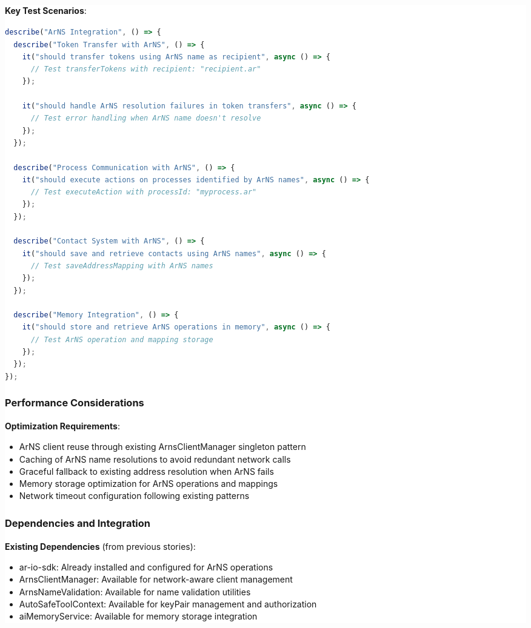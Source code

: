 **Key Test Scenarios**:

```typescript
describe("ArNS Integration", () => {
  describe("Token Transfer with ArNS", () => {
    it("should transfer tokens using ArNS name as recipient", async () => {
      // Test transferTokens with recipient: "recipient.ar"
    });

    it("should handle ArNS resolution failures in token transfers", async () => {
      // Test error handling when ArNS name doesn't resolve
    });
  });

  describe("Process Communication with ArNS", () => {
    it("should execute actions on processes identified by ArNS names", async () => {
      // Test executeAction with processId: "myprocess.ar"
    });
  });

  describe("Contact System with ArNS", () => {
    it("should save and retrieve contacts using ArNS names", async () => {
      // Test saveAddressMapping with ArNS names
    });
  });

  describe("Memory Integration", () => {
    it("should store and retrieve ArNS operations in memory", async () => {
      // Test ArNS operation and mapping storage
    });
  });
});
```

### Performance Considerations

**Optimization Requirements**:

- ArNS client reuse through existing ArnsClientManager singleton pattern
- Caching of ArNS name resolutions to avoid redundant network calls
- Graceful fallback to existing address resolution when ArNS fails
- Memory storage optimization for ArNS operations and mappings
- Network timeout configuration following existing patterns

### Dependencies and Integration

**Existing Dependencies** (from previous stories):

- ar-io-sdk: Already installed and configured for ArNS operations
- ArnsClientManager: Available for network-aware client management
- ArnsNameValidation: Available for name validation utilities
- AutoSafeToolContext: Available for keyPair management and authorization
- aiMemoryService: Available for memory storage integration
